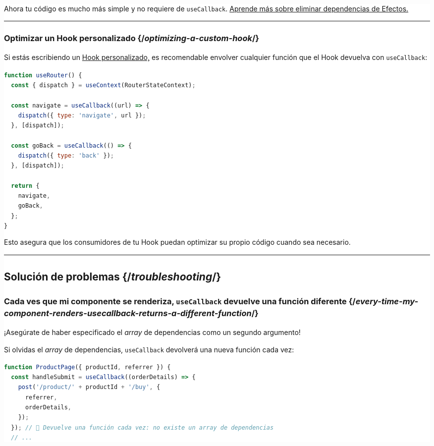 Ahora tu código es mucho más simple y no requiere de `useCallback`. [Aprende más sobre eliminar dependencias de Efectos.](/learn/removing-effect-dependencies#move-dynamic-objects-and-functions-inside-your-effect)

---

### Optimizar un Hook personalizado {/*optimizing-a-custom-hook*/}

Si estás escribiendo un [Hook personalizado,](/learn/reusing-logic-with-custom-hooks) es recomendable envolver cualquier función que el Hook devuelva con `useCallback`:

```js {4-6,8-10}
function useRouter() {
  const { dispatch } = useContext(RouterStateContext);

  const navigate = useCallback((url) => {
    dispatch({ type: 'navigate', url });
  }, [dispatch]);

  const goBack = useCallback(() => {
    dispatch({ type: 'back' });
  }, [dispatch]);

  return {
    navigate,
    goBack,
  };
}
```

Esto asegura que los consumidores de tu Hook puedan optimizar su propio código cuando sea necesario.

---

## Solución de problemas {/*troubleshooting*/}

### Cada ves que mi componente se renderiza, `useCallback` devuelve una función diferente {/*every-time-my-component-renders-usecallback-returns-a-different-function*/}

¡Asegúrate de haber especificado el *array* de dependencias como un segundo argumento!

Si olvidas el *array* de dependencias, `useCallback` devolverá una nueva función cada vez:

```js {7}
function ProductPage({ productId, referrer }) {
  const handleSubmit = useCallback((orderDetails) => {
    post('/product/' + productId + '/buy', {
      referrer,
      orderDetails,
    });
  }); // 🔴 Devuelve una función cada vez: no existe un array de dependencias
  // ...
```
